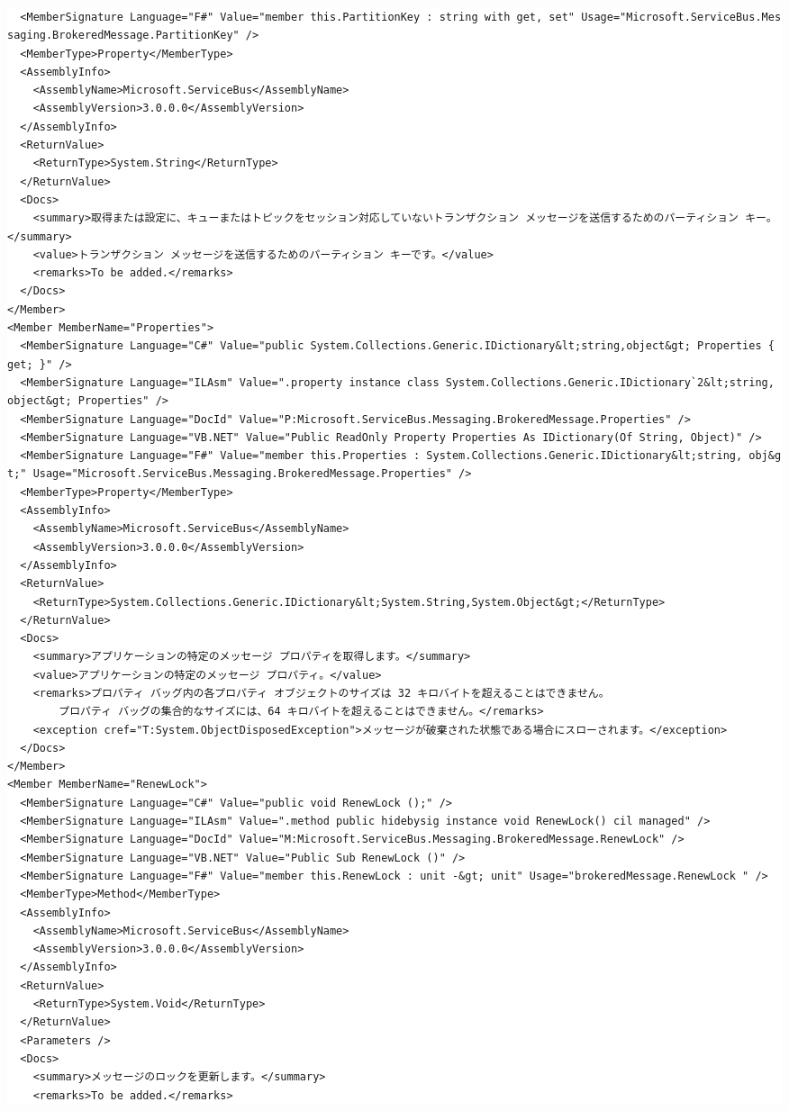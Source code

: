       <MemberSignature Language="F#" Value="member this.PartitionKey : string with get, set" Usage="Microsoft.ServiceBus.Messaging.BrokeredMessage.PartitionKey" />
      <MemberType>Property</MemberType>
      <AssemblyInfo>
        <AssemblyName>Microsoft.ServiceBus</AssemblyName>
        <AssemblyVersion>3.0.0.0</AssemblyVersion>
      </AssemblyInfo>
      <ReturnValue>
        <ReturnType>System.String</ReturnType>
      </ReturnValue>
      <Docs>
        <summary>取得または設定に、キューまたはトピックをセッション対応していないトランザクション メッセージを送信するためのパーティション キー。</summary>
        <value>トランザクション メッセージを送信するためのパーティション キーです。</value>
        <remarks>To be added.</remarks>
      </Docs>
    </Member>
    <Member MemberName="Properties">
      <MemberSignature Language="C#" Value="public System.Collections.Generic.IDictionary&lt;string,object&gt; Properties { get; }" />
      <MemberSignature Language="ILAsm" Value=".property instance class System.Collections.Generic.IDictionary`2&lt;string, object&gt; Properties" />
      <MemberSignature Language="DocId" Value="P:Microsoft.ServiceBus.Messaging.BrokeredMessage.Properties" />
      <MemberSignature Language="VB.NET" Value="Public ReadOnly Property Properties As IDictionary(Of String, Object)" />
      <MemberSignature Language="F#" Value="member this.Properties : System.Collections.Generic.IDictionary&lt;string, obj&gt;" Usage="Microsoft.ServiceBus.Messaging.BrokeredMessage.Properties" />
      <MemberType>Property</MemberType>
      <AssemblyInfo>
        <AssemblyName>Microsoft.ServiceBus</AssemblyName>
        <AssemblyVersion>3.0.0.0</AssemblyVersion>
      </AssemblyInfo>
      <ReturnValue>
        <ReturnType>System.Collections.Generic.IDictionary&lt;System.String,System.Object&gt;</ReturnType>
      </ReturnValue>
      <Docs>
        <summary>アプリケーションの特定のメッセージ プロパティを取得します。</summary>
        <value>アプリケーションの特定のメッセージ プロパティ。</value>
        <remarks>プロパティ バッグ内の各プロパティ オブジェクトのサイズは 32 キロバイトを超えることはできません。
            プロパティ バッグの集合的なサイズには、64 キロバイトを超えることはできません。</remarks>
        <exception cref="T:System.ObjectDisposedException">メッセージが破棄された状態である場合にスローされます。</exception>
      </Docs>
    </Member>
    <Member MemberName="RenewLock">
      <MemberSignature Language="C#" Value="public void RenewLock ();" />
      <MemberSignature Language="ILAsm" Value=".method public hidebysig instance void RenewLock() cil managed" />
      <MemberSignature Language="DocId" Value="M:Microsoft.ServiceBus.Messaging.BrokeredMessage.RenewLock" />
      <MemberSignature Language="VB.NET" Value="Public Sub RenewLock ()" />
      <MemberSignature Language="F#" Value="member this.RenewLock : unit -&gt; unit" Usage="brokeredMessage.RenewLock " />
      <MemberType>Method</MemberType>
      <AssemblyInfo>
        <AssemblyName>Microsoft.ServiceBus</AssemblyName>
        <AssemblyVersion>3.0.0.0</AssemblyVersion>
      </AssemblyInfo>
      <ReturnValue>
        <ReturnType>System.Void</ReturnType>
      </ReturnValue>
      <Parameters />
      <Docs>
        <summary>メッセージのロックを更新します。</summary>
        <remarks>To be added.</remarks>